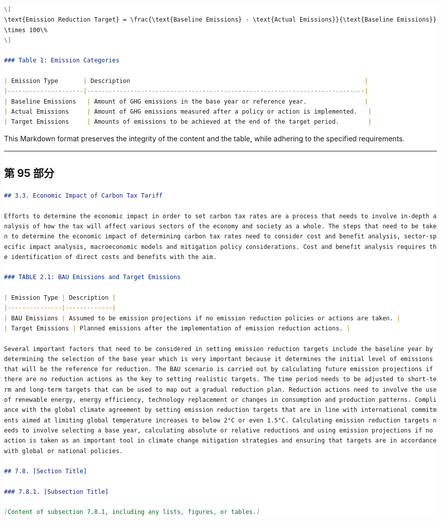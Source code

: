 ```markdown
\[
\text{Emission Reduction Target} = \frac{\text{Baseline Emissions} - \text{Actual Emissions}}{\text{Baseline Emissions}} \times 100\%
\]

### Table 1: Emission Categories

| Emission Type       | Description                                                                 |
|---------------------|-----------------------------------------------------------------------------|
| Baseline Emissions   | Amount of GHG emissions in the base year or reference year.                |
| Actual Emissions     | Amount of GHG emissions measured after a policy or action is implemented.   |
| Target Emissions     | Amounts of emissions to be achieved at the end of the target period.        |
```

This Markdown format preserves the integrity of the content and the table, while adhering to the specified requirements.

---

## 第 95 部分

```markdown
## 3.3. Economic Impact of Carbon Tax Tariff

Efforts to determine the economic impact in order to set carbon tax rates are a process that needs to involve in-depth analysis of how the tax will affect various sectors of the economy and society as a whole. The steps that need to be taken to determine the economic impact of determining carbon tax rates need to consider cost and benefit analysis, sector-specific impact analysis, macroeconomic models and mitigation policy considerations. Cost and benefit analysis requires the identification of direct costs and benefits with the aim.

### TABLE 2.1: BAU Emissions and Target Emissions

| Emission Type | Description |
|---------------|-------------|
| BAU Emissions | Assumed to be emission projections if no emission reduction policies or actions are taken. |
| Target Emissions | Planned emissions after the implementation of emission reduction actions. |

Several important factors that need to be considered in setting emission reduction targets include the baseline year by determining the selection of the base year which is very important because it determines the initial level of emissions that will be the reference for reduction. The BAU scenario is carried out by calculating future emission projections if there are no reduction actions as the key to setting realistic targets. The time period needs to be adjusted to short-term and long-term targets that can be used to map out a gradual reduction plan. Reduction actions need to involve the use of renewable energy, energy efficiency, technology replacement or changes in consumption and production patterns. Compliance with the global climate agreement by setting emission reduction targets that are in line with international commitments aimed at limiting global temperature increases to below 2°C or even 1.5°C. Calculating emission reduction targets needs to involve selecting a base year, calculating absolute or relative reductions and using emission projections if no action is taken as an important tool in climate change mitigation strategies and ensuring that targets are in accordance with global or national policies.

## 7.8. [Section Title]

### 7.8.1. [Subsection Title]

[Content of subsection 7.8.1, including any lists, figures, or tables.]

```